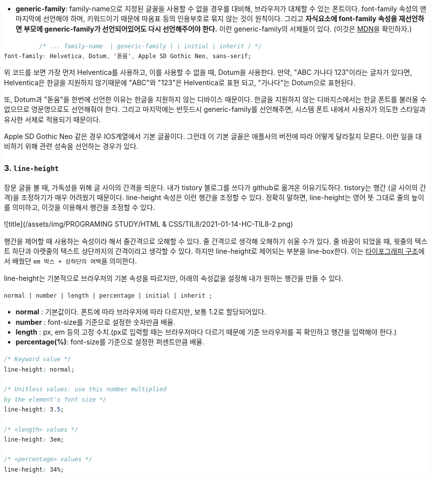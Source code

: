 - **generic-family**: family-name으로 지정된 글꼴을 사용할 수 없을 경우를 대비해, 브라우저가 대체할 수 있는 폰트이다. font-family 속성의 맨 마지막에 선언해야 하며, 키워드이기 때문에 따옴표 등의 인용부호로 묶지 않는 것이 원칙이다. 그리고  **자식요소에 font-family 속성을 재선언하면 부모에 generic-family가 선언되어있어도 다시 선언해주어야 한다.** 이런 generic-family의 서체들이 있다. (이것은 [MDN](https://developer.mozilla.org/ko/docs/Web/CSS/font-family#%EA%B0%92)을 확인하자.)

```CSS
          /* ... family-name  | generic-family ( | initial | inherit ) */
font-family: Helvetica, Dotum, '돋움', Apple SD Gothic Neo, sans-serif; 
```

위 코드를 보면 가장 먼저 Helventica를 사용하고, 이를 사용할 수 없을 때, Dotum을 사용한다. 만약, "ABC 가나다 123"이라는 글자가 있다면, Helventica은 한글을 지원하지 않기때문에 "ABC"와 "123"은 Helventica로 표현 되고, "가나다"는 Dotum으로 표현된다.

또, Dotum과 "돋움"을 한번에 선언한 이유는 한글을 지원하지 않는 디바이스 때문이다. 한글을 지원하지 않는 디바지스에서는 한글 폰트를 불러올 수 없으므로 영문명으로도 선언해줘야 한다. 그리고 마지막에는 반듯드시 generic-family를 선언해주면, 시스템 폰트 내에서 사용자가 의도한 스타일과 유사한 서체로 적용되기 때문이다. 

Apple SD Gothic Neo 같은 경우 IOS계열에서 기본 글꼴이다. 그런데 이 기본 글꼴은 애플사의 버전에 따라 어떻게 달라질지 모른다. 이런 일을 대비하기 위해 관련 성속을 선언하는 경우가 있다.

### 3. `line-height`

장문 글을 볼 때, 가독성을 위해 글 사이의 간격을 띄운다. 내가 tistory 블로그를 쓰다가 github로 옮겨온 이유기도하다. tistory는 행간 (글 사이의 간격)을 조정하기가 매우 어려웠기 때문이다. line-height 속성은 이런 행간을 조정할 수 있다. 정확히 말하면, line-height는 영어 뜻 그대로 줄의 높이를 의미하고, 이것을 이용해서 행간을 조정할 수 있다.

![title](/assets/img/PROGRAMING STUDY/HTML & CSS/TIL8/2021-01-14-HC-TIL8-2.png)

행간을 제어할 때 사용하는 속성이라 해서 줄간격으로 오해할 수 있다. 줄 간격으로 생각해 오해하기 쉬울 수가 있다. 줄 바꿈이 되었을 때, 윗줄의 텍스트 하단과 아랫줄의 텍스트 상단까지의 간격이라고 생각할 수 있다. 하지만 line-height로 제어되는 부분을 line-box한다. 이는 [타이포그래피 구조]()에서 배웠던 `em 박스 + 상하단의 여백`을 의미한다. 

line-height는 기본적으로 브라우저의 기본 속성을 따르지만, 아래의 속성값을 설정해 내가 원하는 행간을 만들 수 있다.

```
normal | number | length | percentage | initial | inherit ;
```

- **normal** : 기본값이다. 폰트에 따라 브라우저에 따라 다르지만, 보통 1.2로 할당되어있다.
- **number** : font-size를 기준으로 설정한 숫자만큼 배율.
- **length** : px, em 등의 고정 수치.(px로 입력할 때는 브라우저마다 다르기 때문에 기준 브라우저를 꼭 확인하고 행간을 입력해야 한다.)
- **percentage(%)**:  font-size를 기준으로 설정한 퍼센트만큼 배율.

```css
/* Keyword value */
line-height: normal;

/* Unitless values: use this number multiplied
by the element's font size */
line-height: 3.5;

/* <length> values */
line-height: 3em;

/* <percentage> values */
line-height: 34%;

```
